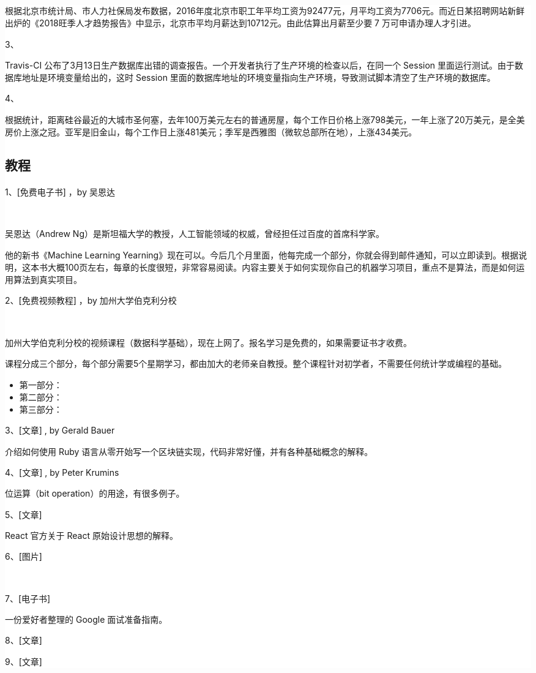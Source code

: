 <p>根据北京市统计局、市人力社保局发布数据，2016年度北京市职工年平均工资为92477元，月平均工资为7706元。而近日某招聘网站新鲜出炉的《2018旺季人才趋势报告》中显示，北京市平均月薪达到10712元。由此估算出月薪至少要 7 万可申请办理人才引进。</p>

<p>3、</p>

<p>Travis-CI 公布了3月13日生产数据库出错的调查报告。一个开发者执行了生产环境的检查以后，在同一个 Session 里面运行测试。由于数据库地址是环境变量给出的，这时 Session 里面的数据库地址的环境变量指向生产环境，导致测试脚本清空了生产环境的数据库。</p>

<p>4、</p>

<p>根据统计，距离硅谷最近的大城市圣何塞，去年100万美元左右的普通房屋，每个工作日价格上涨798美元，一年上涨了20万美元，是全美房价上涨之冠。亚军是旧金山，每个工作日上涨481美元；季军是西雅图（微软总部所在地），上涨434美元。</p>

<h2>教程</h2>

<p>1、[免费电子书] ，by 吴恩达</p>

<p><img src="http://www.ruanyifeng.com/blogimg/asset/2018/bg2018042302.png" alt="" title="" /></p>

<p>吴恩达（Andrew Ng）是斯坦福大学的教授，人工智能领域的权威，曾经担任过百度的首席科学家。</p>

<p>他的新书《Machine Learning Yearning》现在可以。今后几个月里面，他每完成一个部分，你就会得到邮件通知，可以立即读到。根据说明，这本书大概100页左右，每章的长度很短，非常容易阅读。内容主要关于如何实现你自己的机器学习项目，重点不是算法，而是如何运用算法到真实项目。</p>

<p>2、[免费视频教程] ，by 加州大学伯克利分校</p>

<p><img src="http://www.ruanyifeng.com/blogimg/asset/2018/bg2018042303.png" alt="" title="" /></p>

<p>加州大学伯克利分校的视频课程（数据科学基础），现在上网了。报名学习是免费的，如果需要证书才收费。</p>

<p>课程分成三个部分，每个部分需要5个星期学习，都由加大的老师亲自教授。整个课程针对初学者，不需要任何统计学或编程的基础。</p>

<ul>
<li>第一部分：</li>
<li>第二部分：</li>
<li>第三部分：</li>
</ul>

<p>3、[文章] , by Gerald Bauer</p>

<p>介绍如何使用 Ruby 语言从零开始写一个区块链实现，代码非常好懂，并有各种基础概念的解释。</p>

<p>4、[文章] , by Peter Krumins</p>

<p>位运算（bit operation）的用途，有很多例子。</p>

<p>5、[文章] </p>

<p>React 官方关于 React 原始设计思想的解释。</p>

<p>6、[图片] </p>

<p><img src="http://www.ruanyifeng.com/blogimg/asset/2018/bg2018042304.png" alt="" title="" /></p>

<p>7、[电子书] </p>

<p>一份爱好者整理的 Google 面试准备指南。</p>

<p>8、[文章] </p>

<p>9、[文章] </p>
